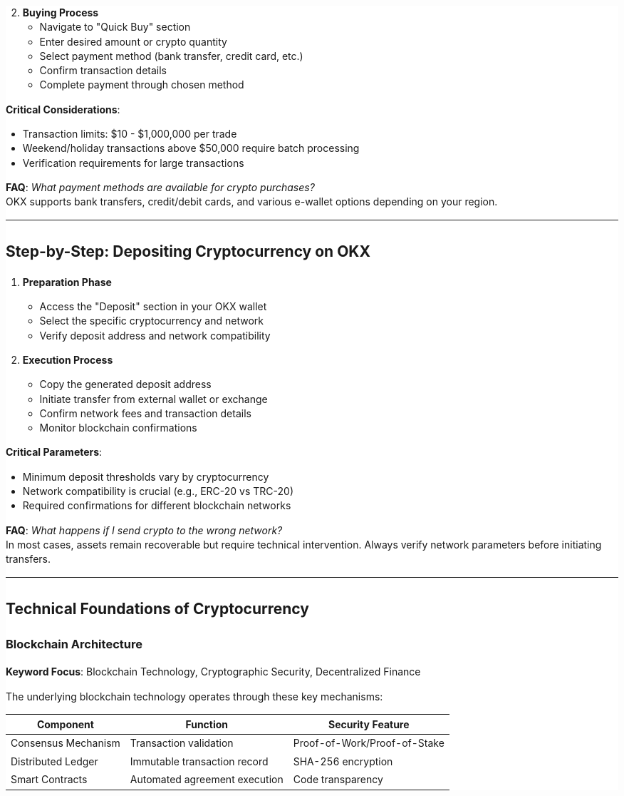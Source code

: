 2. **Buying Process**
   - Navigate to "Quick Buy" section
   - Enter desired amount or crypto quantity
   - Select payment method (bank transfer, credit card, etc.)
   - Confirm transaction details
   - Complete payment through chosen method

**Critical Considerations**:
- Transaction limits: $10 - $1,000,000 per trade
- Weekend/holiday transactions above $50,000 require batch processing
- Verification requirements for large transactions

**FAQ**: *What payment methods are available for crypto purchases?*  
OKX supports bank transfers, credit/debit cards, and various e-wallet options depending on your region.

---

## Step-by-Step: Depositing Cryptocurrency on OKX

1. **Preparation Phase**
   - Access the "Deposit" section in your OKX wallet
   - Select the specific cryptocurrency and network
   - Verify deposit address and network compatibility

2. **Execution Process**
   - Copy the generated deposit address
   - Initiate transfer from external wallet or exchange
   - Confirm network fees and transaction details
   - Monitor blockchain confirmations

**Critical Parameters**:
- Minimum deposit thresholds vary by cryptocurrency
- Network compatibility is crucial (e.g., ERC-20 vs TRC-20)
- Required confirmations for different blockchain networks

**FAQ**: *What happens if I send crypto to the wrong network?*  
In most cases, assets remain recoverable but require technical intervention. Always verify network parameters before initiating transfers.

---

## Technical Foundations of Cryptocurrency

### Blockchain Architecture

**Keyword Focus**: Blockchain Technology, Cryptographic Security, Decentralized Finance

The underlying blockchain technology operates through these key mechanisms:

| Component          | Function                          | Security Feature               |
|---------------------|-----------------------------------|---------------------------------|
| Consensus Mechanism | Transaction validation            | Proof-of-Work/Proof-of-Stake    |
| Distributed Ledger  | Immutable transaction record      | SHA-256 encryption              |
| Smart Contracts     | Automated agreement execution     | Code transparency               |
